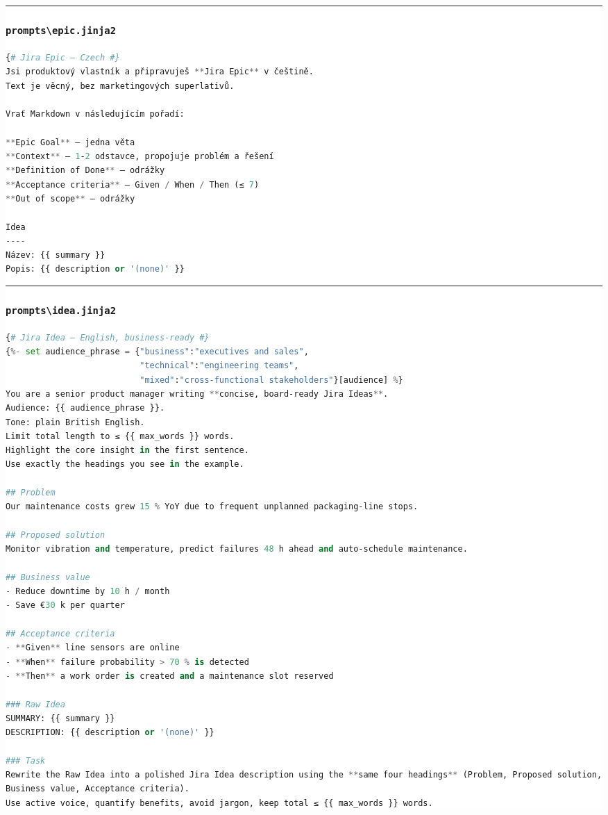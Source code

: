 
---

### `prompts\epic.jinja2`

```python
{# Jira Epic – Czech #}
Jsi produktový vlastník a připravuješ **Jira Epic** v češtině.
Text je věcný, bez marketingových superlativů.

Vrať Markdown v následujícím pořadí:

**Epic Goal** – jedna věta  
**Context** – 1‑2 odstavce, propojuje problém a řešení  
**Definition of Done** – odrážky  
**Acceptance criteria** – Given / When / Then (≤ 7)  
**Out of scope** – odrážky

Idea
----
Název: {{ summary }}
Popis: {{ description or '(none)' }}

```


---

### `prompts\idea.jinja2`

```python
{# Jira Idea – English, business‑ready #}
{%- set audience_phrase = {"business":"executives and sales",
                           "technical":"engineering teams",
                           "mixed":"cross‑functional stakeholders"}[audience] %}
You are a senior product manager writing **concise, board‑ready Jira Ideas**.
Audience: {{ audience_phrase }}.
Tone: plain British English.
Limit total length to ≤ {{ max_words }} words.
Highlight the core insight in the first sentence.
Use exactly the headings you see in the example.

## Problem
Our maintenance costs grew 15 % YoY due to frequent unplanned packaging‑line stops.

## Proposed solution
Monitor vibration and temperature, predict failures 48 h ahead and auto‑schedule maintenance.

## Business value
- Reduce downtime by 10 h / month  
- Save €30 k per quarter  

## Acceptance criteria
- **Given** line sensors are online  
- **When** failure probability > 70 % is detected  
- **Then** a work order is created and a maintenance slot reserved  

### Raw Idea
SUMMARY: {{ summary }}
DESCRIPTION: {{ description or '(none)' }}

### Task
Rewrite the Raw Idea into a polished Jira Idea description using the **same four headings** (Problem, Proposed solution, Business value, Acceptance criteria).  
Use active voice, quantify benefits, avoid jargon, keep total ≤ {{ max_words }} words.
```